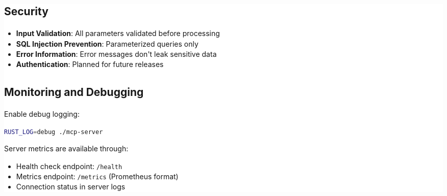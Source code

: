 ## Security

- **Input Validation**: All parameters validated before processing
- **SQL Injection Prevention**: Parameterized queries only
- **Error Information**: Error messages don't leak sensitive data
- **Authentication**: Planned for future releases

## Monitoring and Debugging

Enable debug logging:
```bash
RUST_LOG=debug ./mcp-server
```

Server metrics are available through:
- Health check endpoint: `/health`
- Metrics endpoint: `/metrics` (Prometheus format)
- Connection status in server logs